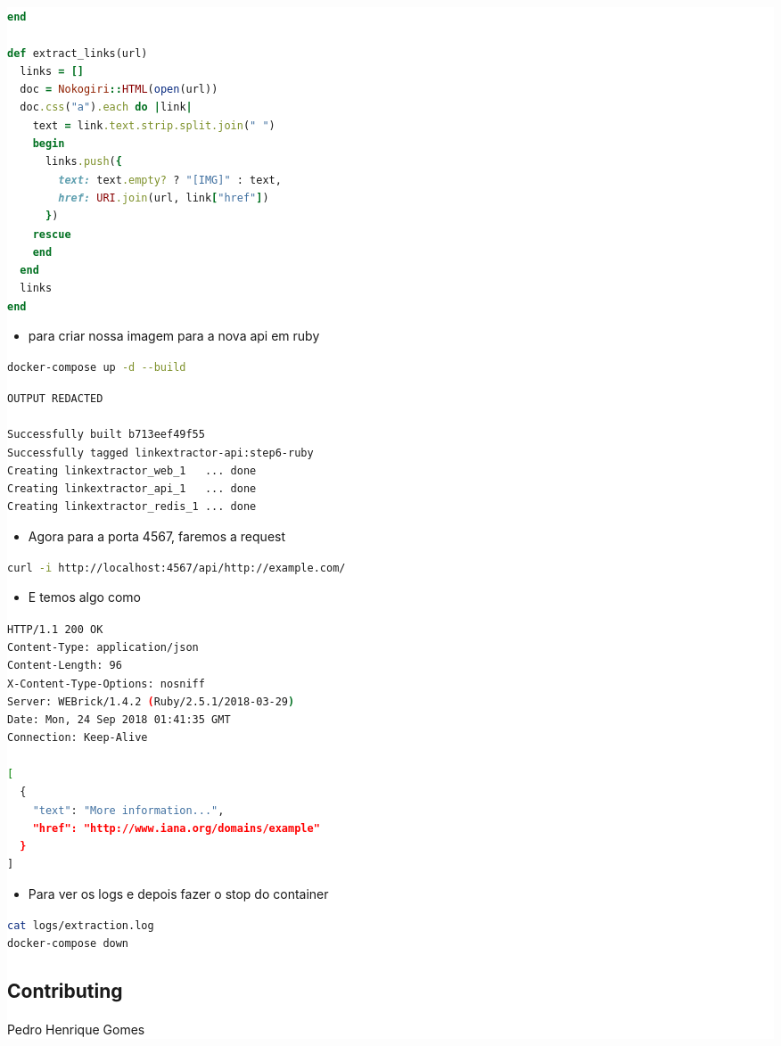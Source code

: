 ```ruby
end

def extract_links(url)
  links = []
  doc = Nokogiri::HTML(open(url))
  doc.css("a").each do |link|
    text = link.text.strip.split.join(" ")
    begin
      links.push({
        text: text.empty? ? "[IMG]" : text,
        href: URI.join(url, link["href"])
      })
    rescue
    end
  end
  links
end
```

* para criar nossa imagem para a nova api em ruby

```bash
docker-compose up -d --build
```

```bash
OUTPUT REDACTED

Successfully built b713eef49f55
Successfully tagged linkextractor-api:step6-ruby
Creating linkextractor_web_1   ... done
Creating linkextractor_api_1   ... done
Creating linkextractor_redis_1 ... done
```

* Agora para a porta 4567, faremos a request
```bash
curl -i http://localhost:4567/api/http://example.com/
```
* E temos algo como
```bash
HTTP/1.1 200 OK
Content-Type: application/json
Content-Length: 96
X-Content-Type-Options: nosniff
Server: WEBrick/1.4.2 (Ruby/2.5.1/2018-03-29)
Date: Mon, 24 Sep 2018 01:41:35 GMT
Connection: Keep-Alive

[
  {
    "text": "More information...",
    "href": "http://www.iana.org/domains/example"
  }
]
```

* Para ver os logs e depois fazer o stop do container

```bash
cat logs/extraction.log
docker-compose down
```



## Contributing
Pedro Henrique Gomes